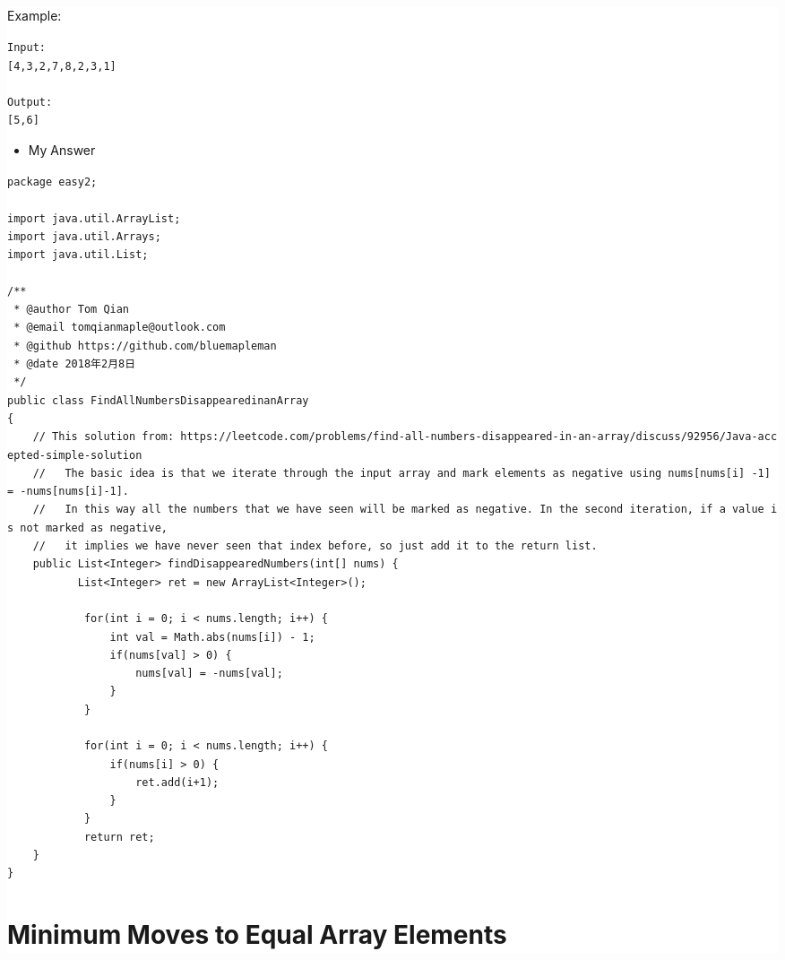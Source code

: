 Example:
```
Input:
[4,3,2,7,8,2,3,1]

Output:
[5,6]
```

- My Answer
```
package easy2;

import java.util.ArrayList;
import java.util.Arrays;
import java.util.List;

/**
 * @author Tom Qian
 * @email tomqianmaple@outlook.com
 * @github https://github.com/bluemapleman
 * @date 2018年2月8日
 */
public class FindAllNumbersDisappearedinanArray
{
    // This solution from: https://leetcode.com/problems/find-all-numbers-disappeared-in-an-array/discuss/92956/Java-accepted-simple-solution
    //   The basic idea is that we iterate through the input array and mark elements as negative using nums[nums[i] -1] = -nums[nums[i]-1]. 
    //   In this way all the numbers that we have seen will be marked as negative. In the second iteration, if a value is not marked as negative, 
    //   it implies we have never seen that index before, so just add it to the return list.
    public List<Integer> findDisappearedNumbers(int[] nums) {
           List<Integer> ret = new ArrayList<Integer>();
            
            for(int i = 0; i < nums.length; i++) {
                int val = Math.abs(nums[i]) - 1;
                if(nums[val] > 0) {
                    nums[val] = -nums[val];
                }
            }
            
            for(int i = 0; i < nums.length; i++) {
                if(nums[i] > 0) {
                    ret.add(i+1);
                }
            }
            return ret;
    }
}
```

# Minimum Moves to Equal Array Elements
